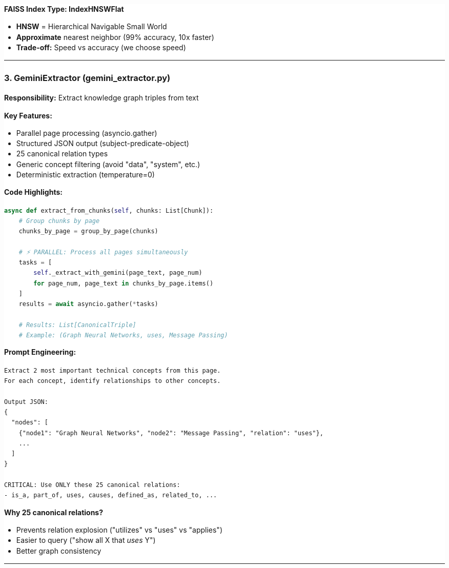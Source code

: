 **FAISS Index Type: IndexHNSWFlat**
- **HNSW** = Hierarchical Navigable Small World
- **Approximate** nearest neighbor (99% accuracy, 10x faster)
- **Trade-off:** Speed vs accuracy (we choose speed)

---

### 3. GeminiExtractor (gemini_extractor.py)

**Responsibility:** Extract knowledge graph triples from text

**Key Features:**
- Parallel page processing (asyncio.gather)
- Structured JSON output (subject-predicate-object)
- 25 canonical relation types
- Generic concept filtering (avoid "data", "system", etc.)
- Deterministic extraction (temperature=0)

**Code Highlights:**
```python
async def extract_from_chunks(self, chunks: List[Chunk]):
    # Group chunks by page
    chunks_by_page = group_by_page(chunks)
    
    # ⚡ PARALLEL: Process all pages simultaneously
    tasks = [
        self._extract_with_gemini(page_text, page_num)
        for page_num, page_text in chunks_by_page.items()
    ]
    results = await asyncio.gather(*tasks)
    
    # Results: List[CanonicalTriple]
    # Example: (Graph Neural Networks, uses, Message Passing)
```

**Prompt Engineering:**
```
Extract 2 most important technical concepts from this page.
For each concept, identify relationships to other concepts.

Output JSON:
{
  "nodes": [
    {"node1": "Graph Neural Networks", "node2": "Message Passing", "relation": "uses"},
    ...
  ]
}

CRITICAL: Use ONLY these 25 canonical relations:
- is_a, part_of, uses, causes, defined_as, related_to, ...
```

**Why 25 canonical relations?**
- Prevents relation explosion ("utilizes" vs "uses" vs "applies")
- Easier to query ("show all X that *uses* Y")
- Better graph consistency

---